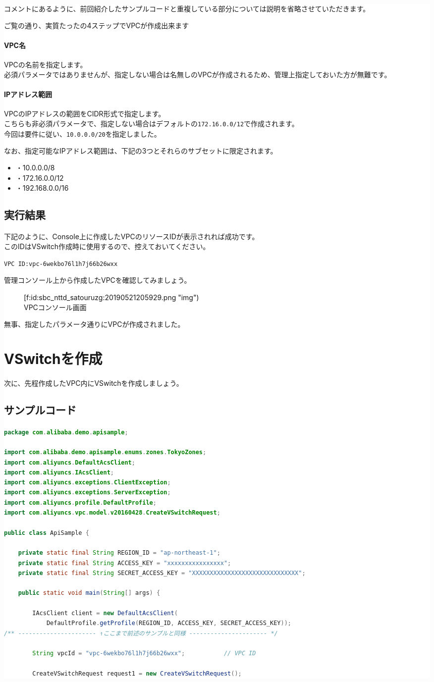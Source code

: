 コメントにあるように、前回紹介したサンプルコードと重複している部分については説明を省略させていただきます。  


ご覧の通り、実質たったの4ステップでVPCが作成出来ます 

#### VPC名
VPCの名前を指定します。  
必須パラメータではありませんが、指定しない場合は名無しのVPCが作成されるため、管理上指定しておいた方が無難です。

#### IPアドレス範囲
VPCのIPアドレスの範囲をCIDR形式で指定します。  
こちらも非必須パラメータで、指定しない場合はデフォルトの`172.16.0.0/12`で作成されます。  
今回は要件に従い、`10.0.0.0/20`を指定しました。  

なお、指定可能なIPアドレス範囲は、下記の3つとそれらのサブセットに限定されます。

- ・10.0.0.0/8  
- ・172.16.0.0/12  
- ・192.168.0.0/16  

## 実行結果
下記のように、Console上に作成したVPCのリソースIDが表示されれば成功です。  
このIDはVSwitch作成時に使用するので、控えておいてください。
```
VPC ID:vpc-6wekbo76l1h7j66b26wxx
```

管理コンソール上から作成したVPCを確認してみましょう。  

<figure class="figure-image figure-image-fotolife" title="VPCコンソール画面">[f:id:sbc_nttd_satouruzg:20190521205929.png "img")      <figcaption>VPCコンソール画面</figcaption></figure>

無事、指定したパラメータ通りにVPCが作成されました。

# VSwitchを作成  
次に、先程作成したVPC内にVSwitchを作成しましょう。

## サンプルコード

```java
package com.alibaba.demo.apisample;

import com.alibaba.demo.apisample.enums.zones.TokyoZones;
import com.aliyuncs.DefaultAcsClient;
import com.aliyuncs.IAcsClient;
import com.aliyuncs.exceptions.ClientException;
import com.aliyuncs.exceptions.ServerException;
import com.aliyuncs.profile.DefaultProfile;
import com.aliyuncs.vpc.model.v20160428.CreateVSwitchRequest;

public class ApiSample {

    private static final String REGION_ID = "ap-northeast-1";
    private static final String ACCESS_KEY = "xxxxxxxxxxxxxxxx";
    private static final String SECRET_ACCESS_KEY = "XXXXXXXXXXXXXXXXXXXXXXXXXXXXXX";

    public static void main(String[] args) {

        IAcsClient client = new DefaultAcsClient(
            DefaultProfile.getProfile(REGION_ID, ACCESS_KEY, SECRET_ACCESS_KEY));
/** ---------------------- ↑ここまで前述のサンプルと同様 ---------------------- */

        String vpcId = "vpc-6wekbo76l1h7j66b26wxx";           // VPC ID

        CreateVSwitchRequest request1 = new CreateVSwitchRequest();
```